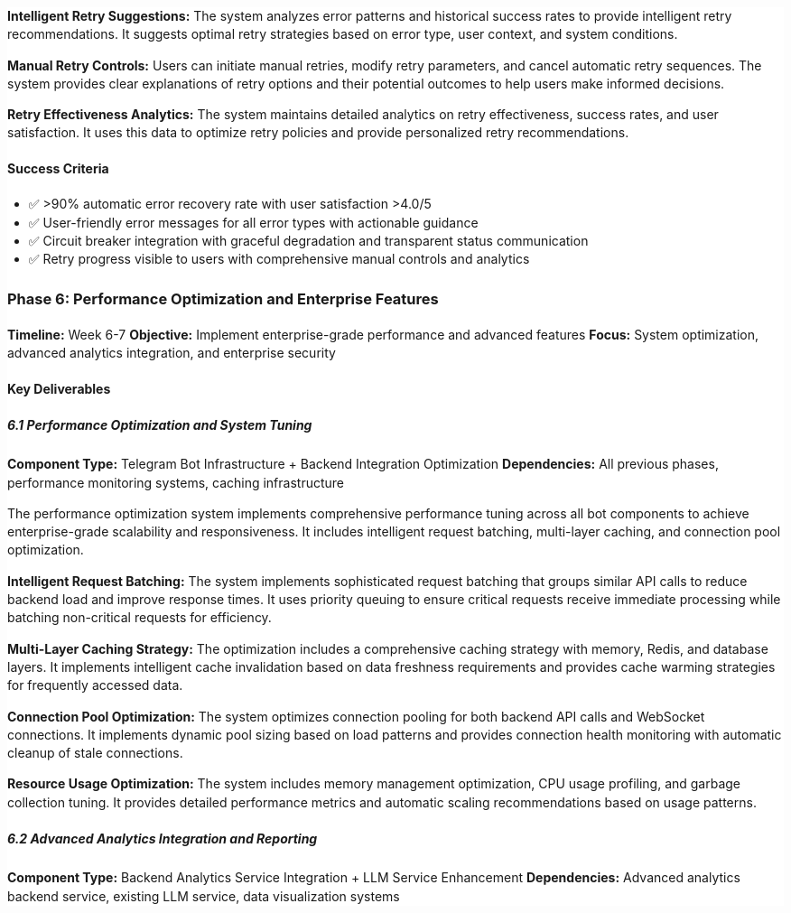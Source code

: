 **Intelligent Retry Suggestions:** The system analyzes error patterns and historical success rates to provide intelligent retry recommendations. It suggests optimal retry strategies based on error type, user context, and system conditions.

**Manual Retry Controls:** Users can initiate manual retries, modify retry parameters, and cancel automatic retry sequences. The system provides clear explanations of retry options and their potential outcomes to help users make informed decisions.

**Retry Effectiveness Analytics:** The system maintains detailed analytics on retry effectiveness, success rates, and user satisfaction. It uses this data to optimize retry policies and provide personalized retry recommendations.

#### Success Criteria
- ✅ >90% automatic error recovery rate with user satisfaction >4.0/5
- ✅ User-friendly error messages for all error types with actionable guidance
- ✅ Circuit breaker integration with graceful degradation and transparent status communication
- ✅ Retry progress visible to users with comprehensive manual controls and analytics

### Phase 6: Performance Optimization and Enterprise Features
**Timeline:** Week 6-7
**Objective:** Implement enterprise-grade performance and advanced features
**Focus:** System optimization, advanced analytics integration, and enterprise security

#### Key Deliverables

##### 6.1 Performance Optimization and System Tuning
**Component Type:** Telegram Bot Infrastructure + Backend Integration Optimization
**Dependencies:** All previous phases, performance monitoring systems, caching infrastructure

The performance optimization system implements comprehensive performance tuning across all bot components to achieve enterprise-grade scalability and responsiveness. It includes intelligent request batching, multi-layer caching, and connection pool optimization.

**Intelligent Request Batching:** The system implements sophisticated request batching that groups similar API calls to reduce backend load and improve response times. It uses priority queuing to ensure critical requests receive immediate processing while batching non-critical requests for efficiency.

**Multi-Layer Caching Strategy:** The optimization includes a comprehensive caching strategy with memory, Redis, and database layers. It implements intelligent cache invalidation based on data freshness requirements and provides cache warming strategies for frequently accessed data.

**Connection Pool Optimization:** The system optimizes connection pooling for both backend API calls and WebSocket connections. It implements dynamic pool sizing based on load patterns and provides connection health monitoring with automatic cleanup of stale connections.

**Resource Usage Optimization:** The system includes memory management optimization, CPU usage profiling, and garbage collection tuning. It provides detailed performance metrics and automatic scaling recommendations based on usage patterns.

##### 6.2 Advanced Analytics Integration and Reporting
**Component Type:** Backend Analytics Service Integration + LLM Service Enhancement
**Dependencies:** Advanced analytics backend service, existing LLM service, data visualization systems
